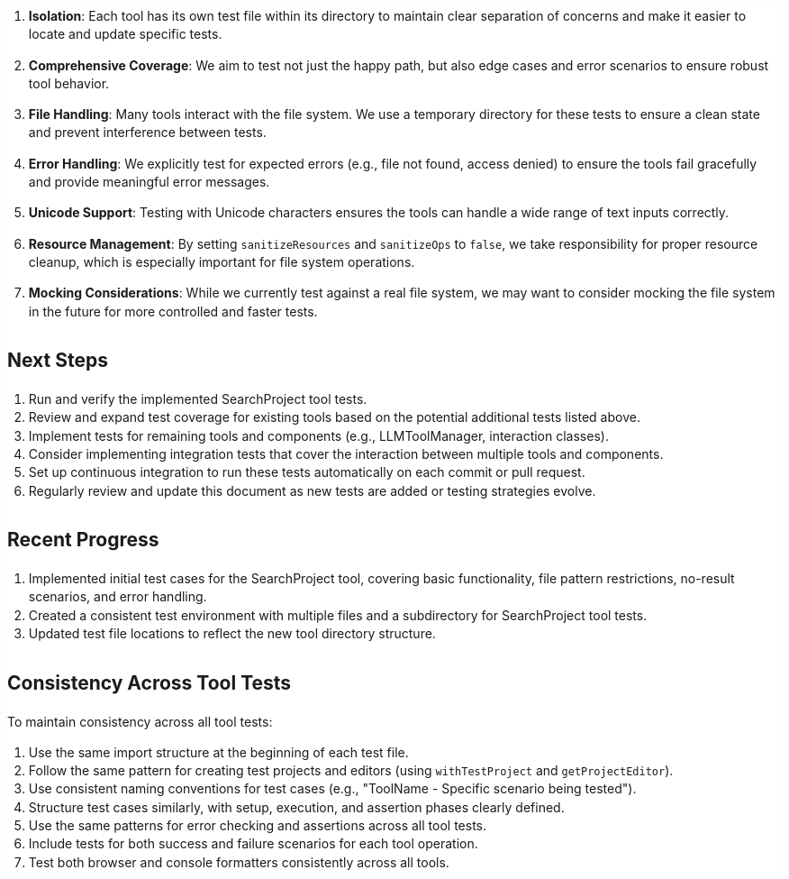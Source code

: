 1. **Isolation**: Each tool has its own test file within its directory to maintain clear separation of concerns and make it easier to locate and update specific tests.

2. **Comprehensive Coverage**: We aim to test not just the happy path, but also edge cases and error scenarios to ensure robust tool behavior.

3. **File Handling**: Many tools interact with the file system. We use a temporary directory for these tests to ensure a clean state and prevent interference between tests.

4. **Error Handling**: We explicitly test for expected errors (e.g., file not found, access denied) to ensure the tools fail gracefully and provide meaningful error messages.

5. **Unicode Support**: Testing with Unicode characters ensures the tools can handle a wide range of text inputs correctly.

6. **Resource Management**: By setting `sanitizeResources` and `sanitizeOps` to `false`, we take responsibility for proper resource cleanup, which is especially important for file system operations.

7. **Mocking Considerations**: While we currently test against a real file system, we may want to consider mocking the file system in the future for more controlled and faster tests.

## Next Steps

1. Run and verify the implemented SearchProject tool tests.
2. Review and expand test coverage for existing tools based on the potential additional tests listed above.
3. Implement tests for remaining tools and components (e.g., LLMToolManager, interaction classes).
4. Consider implementing integration tests that cover the interaction between multiple tools and components.
5. Set up continuous integration to run these tests automatically on each commit or pull request.
6. Regularly review and update this document as new tests are added or testing strategies evolve.

## Recent Progress

1. Implemented initial test cases for the SearchProject tool, covering basic functionality, file pattern restrictions, no-result scenarios, and error handling.
2. Created a consistent test environment with multiple files and a subdirectory for SearchProject tool tests.
3. Updated test file locations to reflect the new tool directory structure.

## Consistency Across Tool Tests

To maintain consistency across all tool tests:

1. Use the same import structure at the beginning of each test file.
2. Follow the same pattern for creating test projects and editors (using `withTestProject` and `getProjectEditor`).
3. Use consistent naming conventions for test cases (e.g., "ToolName - Specific scenario being tested").
4. Structure test cases similarly, with setup, execution, and assertion phases clearly defined.
5. Use the same patterns for error checking and assertions across all tool tests.
6. Include tests for both success and failure scenarios for each tool operation.
7. Test both browser and console formatters consistently across all tools.
